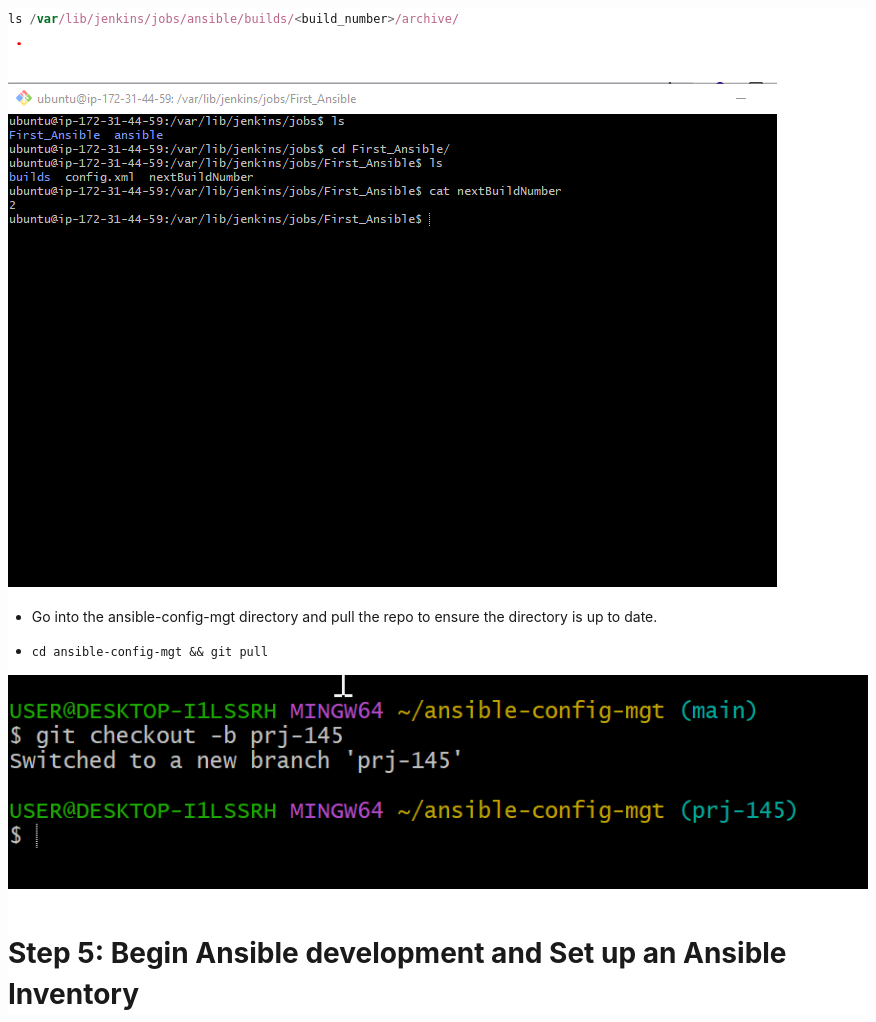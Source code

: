 ```javascript
ls /var/lib/jenkins/jobs/ansible/builds/<build_number>/archive/
```

![alt text](<Images/ls to the Var-lib-jenkins-jobs-ansible.PNG>)


- Go into the ansible-config-mgt directory and pull the repo to ensure the directory is up to date.

- `cd ansible-config-mgt && git pull`

![alt text](<Images/Switch Git Branch.png>)

# Step 5: Begin Ansible development and Set up an Ansible Inventory
